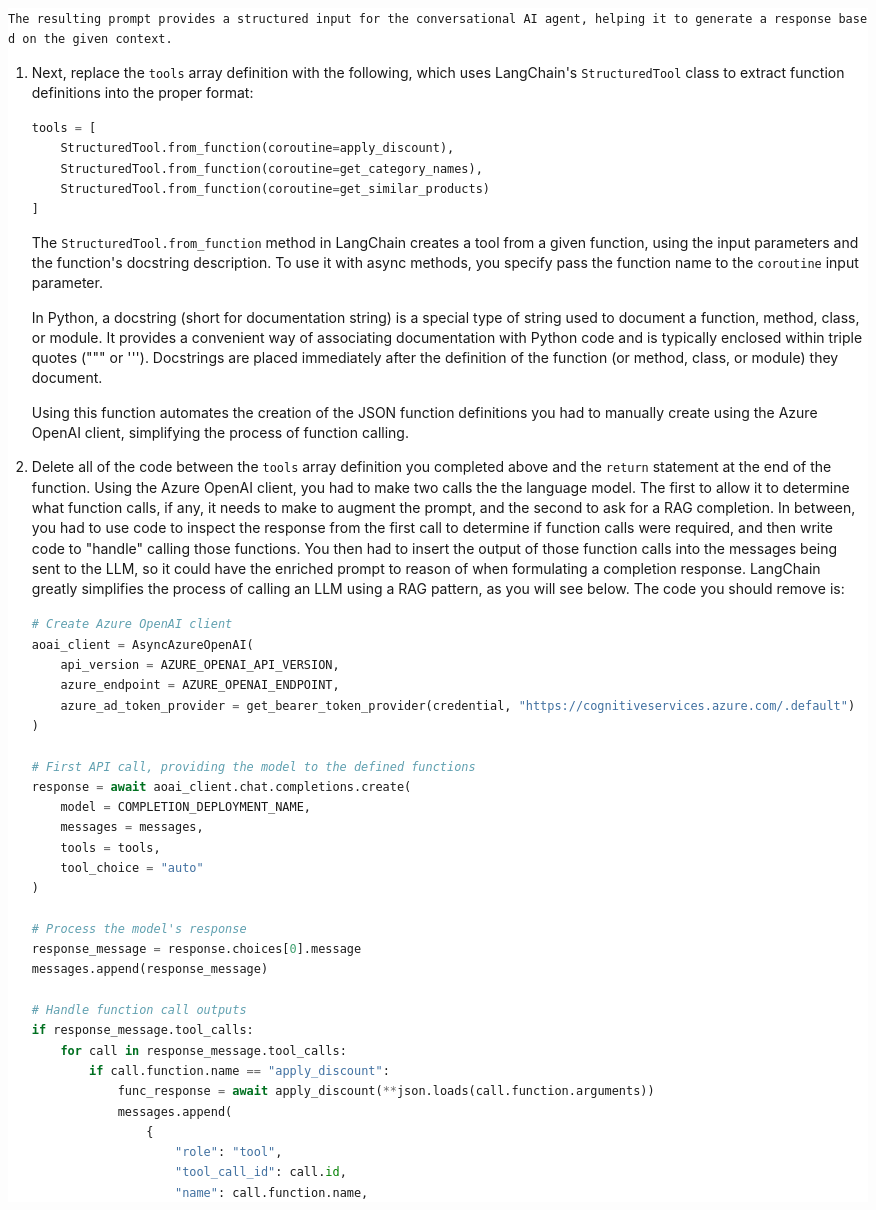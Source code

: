     The resulting prompt provides a structured input for the conversational AI agent, helping it to generate a response based on the given context.

1. Next, replace the `tools` array definition with the following, which uses LangChain's `StructuredTool` class to extract function definitions into the proper format:

   ```python
   tools = [
       StructuredTool.from_function(coroutine=apply_discount),
       StructuredTool.from_function(coroutine=get_category_names),
       StructuredTool.from_function(coroutine=get_similar_products)
   ]
   ```

    The `StructuredTool.from_function` method in LangChain creates a tool from a given function, using the input parameters and the function's docstring description. To use it with async methods, you specify pass the function name to the `coroutine` input parameter.

    In Python, a docstring (short for documentation string) is a special type of string used to document a function, method, class, or module. It provides a convenient way of associating documentation with Python code and is typically enclosed within triple quotes (""" or '''). Docstrings are placed immediately after the definition of the function (or method, class, or module) they document.

    Using this function automates the creation of the JSON function definitions you had to manually create using the Azure OpenAI client, simplifying the process of function calling.

1. Delete all of the code between the `tools` array definition you completed above and the `return` statement at the end of the function. Using the Azure OpenAI client, you had to make two calls the the language model. The first to allow it to determine what function calls, if any, it needs to make to augment the prompt, and the second to ask for a RAG completion. In between, you had to use code to inspect the response from the first call to determine if function calls were required, and then write code to "handle" calling those functions. You then had to insert the output of those function calls into the messages being sent to the LLM, so it could have the enriched prompt to reason of when formulating a completion response. LangChain greatly simplifies the process of calling an LLM using a RAG pattern, as you will see below. The code you should remove is:

   ```python
   # Create Azure OpenAI client
   aoai_client = AsyncAzureOpenAI(
       api_version = AZURE_OPENAI_API_VERSION,
       azure_endpoint = AZURE_OPENAI_ENDPOINT,
       azure_ad_token_provider = get_bearer_token_provider(credential, "https://cognitiveservices.azure.com/.default")
   )

   # First API call, providing the model to the defined functions
   response = await aoai_client.chat.completions.create(
       model = COMPLETION_DEPLOYMENT_NAME,
       messages = messages,
       tools = tools,
       tool_choice = "auto"
   )

   # Process the model's response
   response_message = response.choices[0].message
   messages.append(response_message)

   # Handle function call outputs
   if response_message.tool_calls:
       for call in response_message.tool_calls:
           if call.function.name == "apply_discount":
               func_response = await apply_discount(**json.loads(call.function.arguments))
               messages.append(
                   {
                       "role": "tool",
                       "tool_call_id": call.id,
                       "name": call.function.name,
   ```